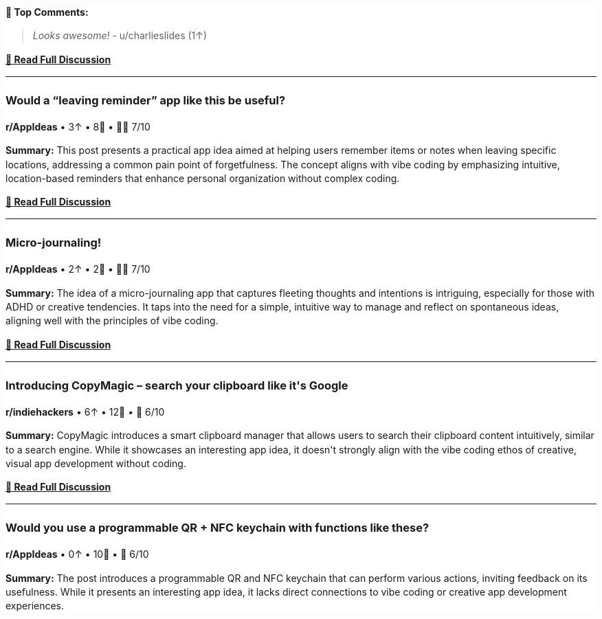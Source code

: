 **💬 Top Comments:**
> *Looks awesome!* - u/charlieslides (1↑)

[**👀 Read Full Discussion**](https://reddit.com/r/vibecoding/comments/1m19i0j/whats_your_vibe_coded_everydayhousehold_system/)

---

### Would a “leaving reminder” app like this be useful?

**r/AppIdeas** • 3↑ • 8💬 • 🎯🎯 7/10

**Summary:** This post presents a practical app idea aimed at helping users remember items or notes when leaving specific locations, addressing a common pain point of forgetfulness. The concept aligns with vibe coding by emphasizing intuitive, location-based reminders that enhance personal organization without complex coding.

[**👀 Read Full Discussion**](https://reddit.com/r/AppIdeas/comments/1m0esth/would_a_leaving_reminder_app_like_this_be_useful/)

---

### Micro-journaling!

**r/AppIdeas** • 2↑ • 2💬 • 🎯🎯 7/10

**Summary:** The idea of a micro-journaling app that captures fleeting thoughts and intentions is intriguing, especially for those with ADHD or creative tendencies. It taps into the need for a simple, intuitive way to manage and reflect on spontaneous ideas, aligning well with the principles of vibe coding.

[**👀 Read Full Discussion**](https://reddit.com/r/AppIdeas/comments/1m0ft5h/microjournaling/)

---

### Introducing CopyMagic – search your clipboard like it's Google

**r/indiehackers** • 6↑ • 12💬 • 🎯 6/10

**Summary:** CopyMagic introduces a smart clipboard manager that allows users to search their clipboard content intuitively, similar to a search engine. While it showcases an interesting app idea, it doesn't strongly align with the vibe coding ethos of creative, visual app development without coding.

[**👀 Read Full Discussion**](https://reddit.com/r/indiehackers/comments/1m1cuh4/introducing_copymagic_search_your_clipboard_like/)

---

### Would you use a programmable QR + NFC keychain with functions like these?

**r/AppIdeas** • 0↑ • 10💬 • 🎯 6/10

**Summary:** The post introduces a programmable QR and NFC keychain that can perform various actions, inviting feedback on its usefulness. While it presents an interesting app idea, it lacks direct connections to vibe coding or creative app development experiences.
